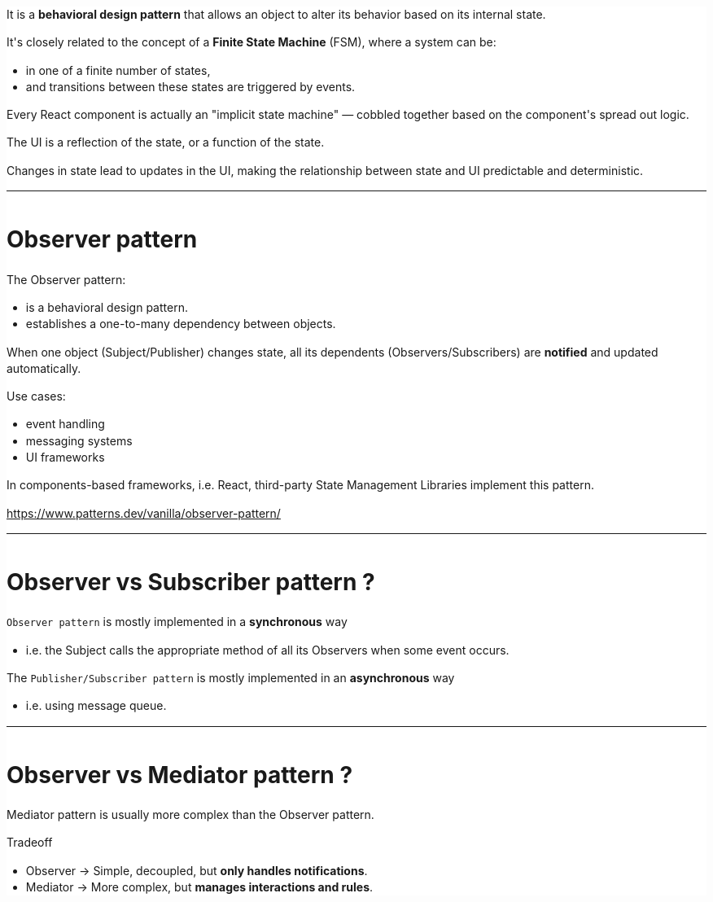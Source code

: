 It is a **behavioral design pattern** that allows an object to alter its behavior based on its internal state. 

It's closely related to the concept of a **Finite State Machine** (FSM), where a system can be:
 - in one of a finite number of states,
 - and transitions between these states are triggered by events.

Every React component is actually an "implicit state machine" — cobbled together based on the component's spread out logic.

The UI is a reflection of the state, or a function of the state.

Changes in state lead to updates in the UI, making the relationship between state and UI predictable and deterministic.

-------------------------------------------------------

# Observer pattern

The Observer pattern:
 - is a behavioral design pattern.
 - establishes a one-to-many dependency between objects. 

When one object (Subject/Publisher) changes state, all its dependents (Observers/Subscribers) are **notified** and updated automatically.

Use cases:
 - event handling
 - messaging systems
 - UI frameworks

In components-based frameworks, i.e. React, third-party State Management Libraries implement this pattern.

https://www.patterns.dev/vanilla/observer-pattern/

-------------------------------------------------------

# Observer vs Subscriber pattern ?

`Observer pattern` is mostly implemented in a **synchronous** way
 - i.e. the Subject calls the appropriate method of all its Observers when some event occurs. 

The `Publisher/Subscriber pattern` is mostly implemented in an **asynchronous** way
 - i.e. using message queue.

-------------------------------------------------------

# Observer vs Mediator pattern ?

Mediator pattern is usually more complex than the Observer pattern.

Tradeoff
 - Observer → Simple, decoupled, but **only handles notifications**.
 - Mediator → More complex, but **manages interactions and rules**.
